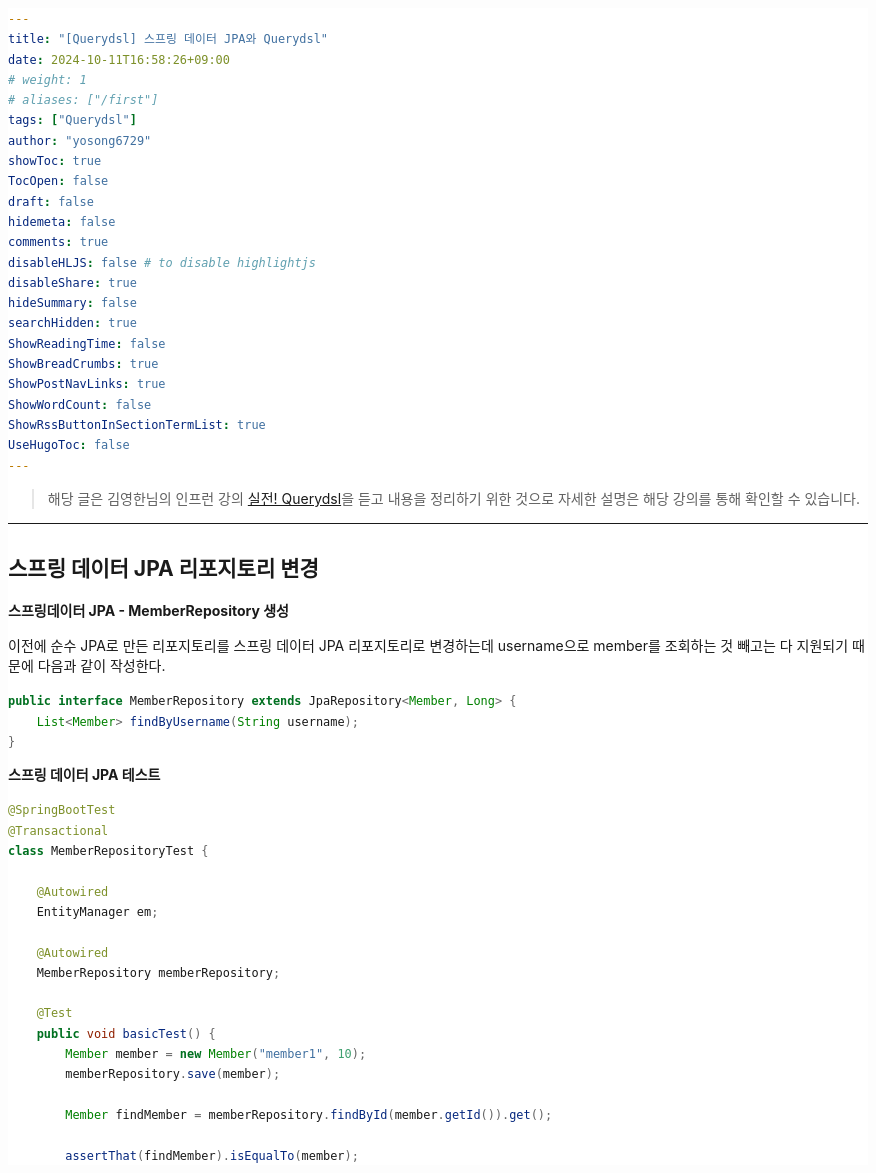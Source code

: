 ```yaml
---
title: "[Querydsl] 스프링 데이터 JPA와 Querydsl"
date: 2024-10-11T16:58:26+09:00
# weight: 1
# aliases: ["/first"]
tags: ["Querydsl"]
author: "yosong6729"
showToc: true
TocOpen: false
draft: false
hidemeta: false
comments: true
disableHLJS: false # to disable highlightjs
disableShare: true
hideSummary: false
searchHidden: true
ShowReadingTime: false
ShowBreadCrumbs: true
ShowPostNavLinks: true
ShowWordCount: false
ShowRssButtonInSectionTermList: true
UseHugoToc: false
---
```


> 해당 글은 김영한님의 인프런 강의 [실전! Querydsl](https://www.inflearn.com/course/querydsl-%EC%8B%A4%EC%A0%84)을 듣고 내용을 정리하기 위한 것으로 자세한 설명은 해당 강의를 통해 확인할 수 있습니다.
> 

---

## 스프링 데이터 JPA 리포지토리 변경

**스프링데이터 JPA - MemberRepository 생성**

이전에 순수 JPA로 만든 리포지토리를 스프링 데이터 JPA 리포지토리로 변경하는데 username으로 member를 조회하는 것 빼고는 다 지원되기 때문에 다음과 같이 작성한다.

```java
public interface MemberRepository extends JpaRepository<Member, Long> {
    List<Member> findByUsername(String username);
}
```

**스프링 데이터 JPA 테스트**

```java
@SpringBootTest
@Transactional
class MemberRepositoryTest {

    @Autowired
    EntityManager em;

    @Autowired
    MemberRepository memberRepository;

    @Test
    public void basicTest() {
        Member member = new Member("member1", 10);
        memberRepository.save(member);

        Member findMember = memberRepository.findById(member.getId()).get();

        assertThat(findMember).isEqualTo(member);
```